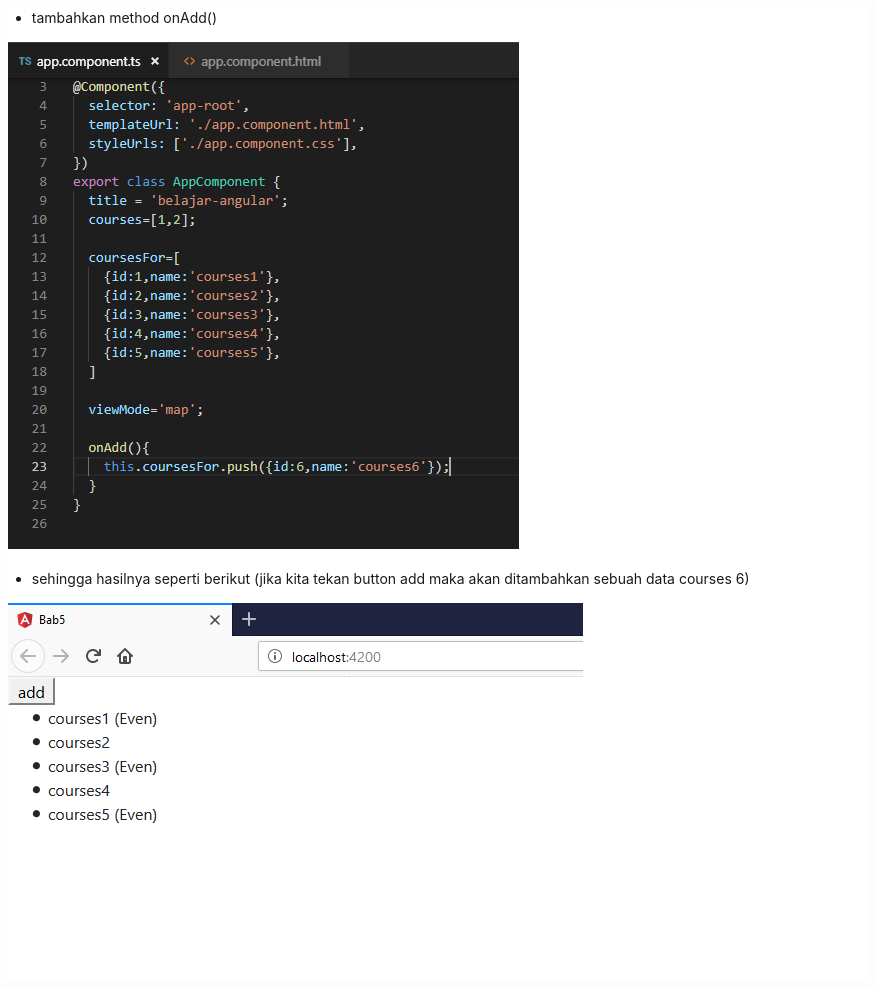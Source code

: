 - tambahkan method onAdd() 

![](image/Bab5/8.1.PNG)

- sehingga hasilnya seperti berikut (jika kita tekan button add maka akan ditambahkan sebuah data courses 6)

![](image/Bab5/8.2.PNG)
